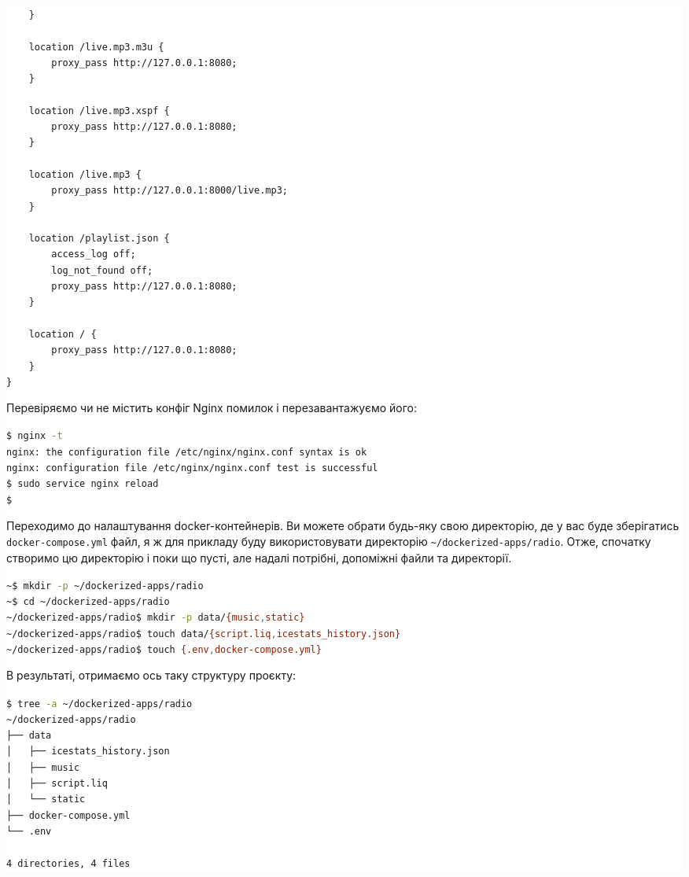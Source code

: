 ```nginx
    }

    location /live.mp3.m3u {
        proxy_pass http://127.0.0.1:8080;
    }

    location /live.mp3.xspf {
        proxy_pass http://127.0.0.1:8080;
    }

    location /live.mp3 {
        proxy_pass http://127.0.0.1:8000/live.mp3;
    }

    location /playlist.json {
        access_log off;
        log_not_found off;
        proxy_pass http://127.0.0.1:8080;
    }

    location / {
        proxy_pass http://127.0.0.1:8080;
    }
}
```

Перевіряємо чи не містить конфіг Nginx помилок і перезавантажуємо його:

```bash
$ nginx -t
nginx: the configuration file /etc/nginx/nginx.conf syntax is ok
nginx: configuration file /etc/nginx/nginx.conf test is successful
$ sudo service nginx reload
$
```

Переходимо до налаштування docker-контейнерів. Ви можете обрати будь-яку свою директорію, де у вас буде зберігатись `docker-compose.yml` файл, я ж для прикладу буду використовувати директорію `~/dockerized-apps/radio`. Отже, спочатку створимо цю директорію і поки що пусті, але надалі потрібні, допоміжні файли та директорії.

```bash
~$ mkdir -p ~/dockerized-apps/radio
~$ cd ~/dockerized-apps/radio
~/dockerized-apps/radio$ mkdir -p data/{music,static}
~/dockerized-apps/radio$ touch data/{script.liq,icestats_history.json}
~/dockerized-apps/radio$ touch {.env,docker-compose.yml}
```

В результаті, отримаємо ось таку структуру проєкту:

```bash
$ tree -a ~/dockerized-apps/radio
~/dockerized-apps/radio
├── data
│   ├── icestats_history.json
│   ├── music
│   ├── script.liq
│   └── static
├── docker-compose.yml
└── .env

4 directories, 4 files
```
